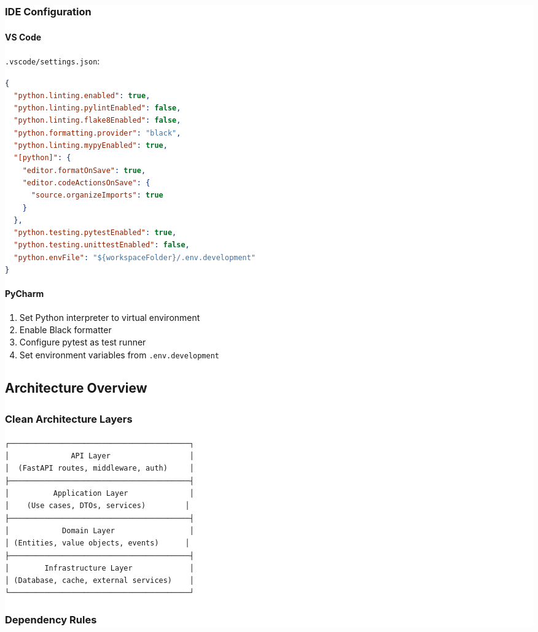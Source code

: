 ### IDE Configuration

#### VS Code

`.vscode/settings.json`:
```json
{
  "python.linting.enabled": true,
  "python.linting.pylintEnabled": false,
  "python.linting.flake8Enabled": false,
  "python.formatting.provider": "black",
  "python.linting.mypyEnabled": true,
  "[python]": {
    "editor.formatOnSave": true,
    "editor.codeActionsOnSave": {
      "source.organizeImports": true
    }
  },
  "python.testing.pytestEnabled": true,
  "python.testing.unittestEnabled": false,
  "python.envFile": "${workspaceFolder}/.env.development"
}
```

#### PyCharm

1. Set Python interpreter to virtual environment
2. Enable Black formatter
3. Configure pytest as test runner
4. Set environment variables from `.env.development`

## Architecture Overview

### Clean Architecture Layers

```
┌─────────────────────────────────────────┐
│              API Layer                  │
│  (FastAPI routes, middleware, auth)     │
├─────────────────────────────────────────┤
│          Application Layer              │
│    (Use cases, DTOs, services)         │
├─────────────────────────────────────────┤
│            Domain Layer                 │
│ (Entities, value objects, events)      │
├─────────────────────────────────────────┤
│        Infrastructure Layer             │
│ (Database, cache, external services)    │
└─────────────────────────────────────────┘
```

### Dependency Rules
